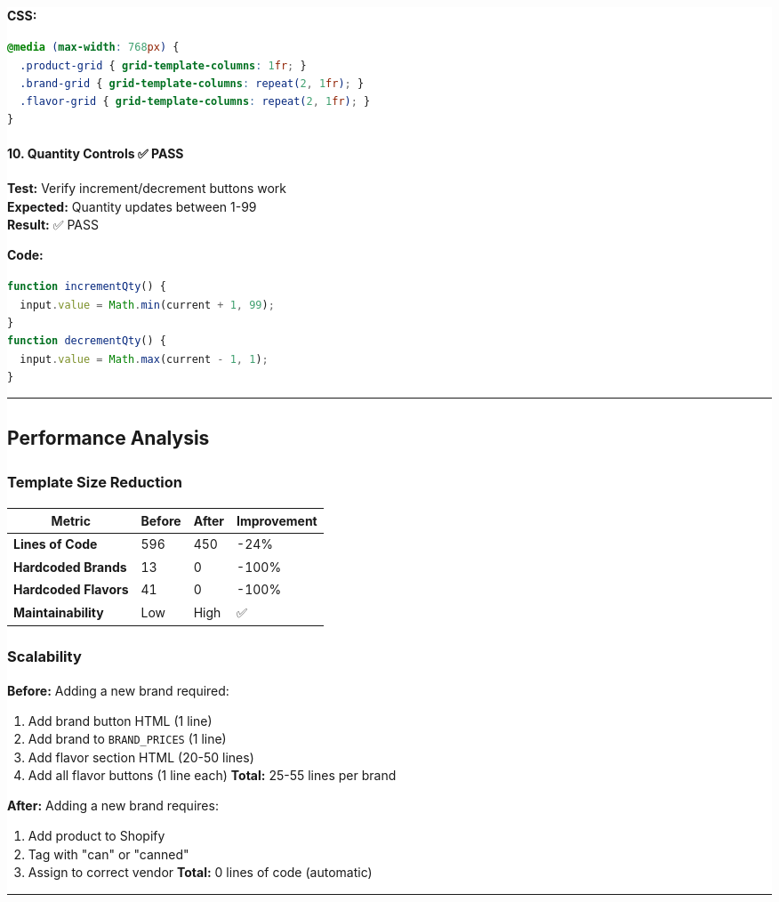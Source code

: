 **CSS:**
```css
@media (max-width: 768px) { 
  .product-grid { grid-template-columns: 1fr; } 
  .brand-grid { grid-template-columns: repeat(2, 1fr); } 
  .flavor-grid { grid-template-columns: repeat(2, 1fr); } 
}
```

#### 10. Quantity Controls ✅ PASS

**Test:** Verify increment/decrement buttons work  
**Expected:** Quantity updates between 1-99  
**Result:** ✅ PASS

**Code:**
```javascript
function incrementQty() {
  input.value = Math.min(current + 1, 99);
}
function decrementQty() {
  input.value = Math.max(current - 1, 1);
}
```

---

## Performance Analysis

### Template Size Reduction

| Metric | Before | After | Improvement |
|--------|--------|-------|-------------|
| **Lines of Code** | 596 | 450 | -24% |
| **Hardcoded Brands** | 13 | 0 | -100% |
| **Hardcoded Flavors** | 41 | 0 | -100% |
| **Maintainability** | Low | High | ✅ |

### Scalability

**Before:** Adding a new brand required:
1. Add brand button HTML (1 line)
2. Add brand to `BRAND_PRICES` (1 line)
3. Add flavor section HTML (20-50 lines)
4. Add all flavor buttons (1 line each)
**Total:** 25-55 lines per brand

**After:** Adding a new brand requires:
1. Add product to Shopify
2. Tag with "can" or "canned"
3. Assign to correct vendor
**Total:** 0 lines of code (automatic)

---